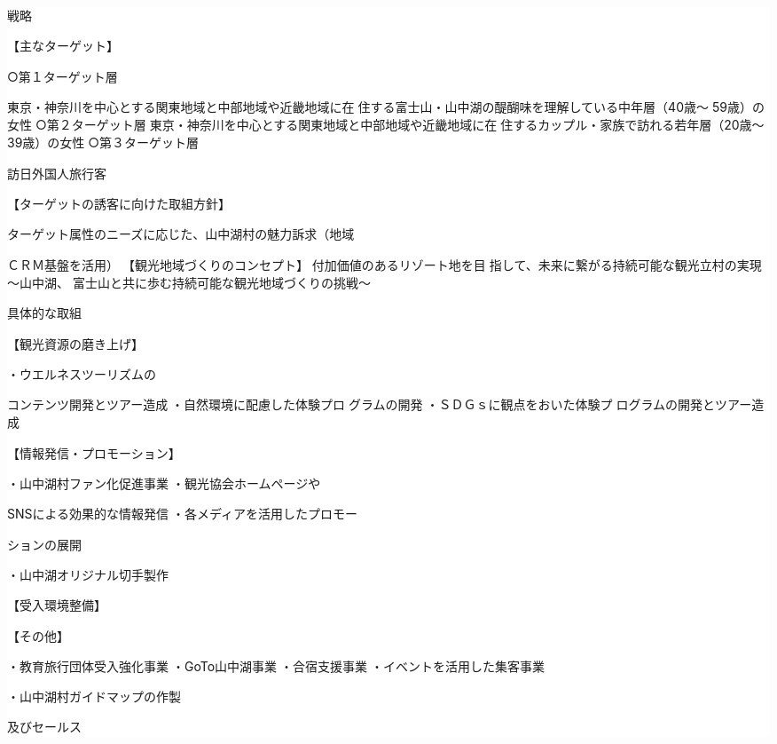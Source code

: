 戦略

【主なターゲット】

○第１ターゲット層

東京・神奈川を中心とする関東地域と中部地域や近畿地域に在
住する富士山・山中湖の醍醐味を理解している中年層（40歳～
59歳）の女性
○第２ターゲット層
東京・神奈川を中心とする関東地域と中部地域や近畿地域に在
住するカップル・家族で訪れる若年層（20歳～39歳）の女性
○第３ターゲット層

訪日外国人旅行客

【ターゲットの誘客に向けた取組方針】

ターゲット属性のニーズに応じた、山中湖村の魅力訴求（地域

ＣＲＭ基盤を活用）
【観光地域づくりのコンセプト】 付加価値のあるリゾート地を目
指して、未来に繋がる持続可能な観光立村の実現 ～山中湖、
富士山と共に歩む持続可能な観光地域づくりの挑戦～

具体的な取組

【観光資源の磨き上げ】

・ウエルネスツーリズムの

コンテンツ開発とツアー造成
・自然環境に配慮した体験プロ
  グラムの開発
・ＳＤＧｓに観点をおいた体験プ
 ログラムの開発とツアー造成

【情報発信・プロモーション】

・山中湖村ファン化促進事業
・観光協会ホームページや

SNSによる効果的な情報発信
・各メディアを活用したプロモー

ションの展開

・山中湖オリジナル切手製作

【受入環境整備】

【その他】

・教育旅行団体受入強化事業
・GoTo山中湖事業
・合宿支援事業
・イベントを活用した集客事業

・山中湖村ガイドマップの作製

及びセールス

